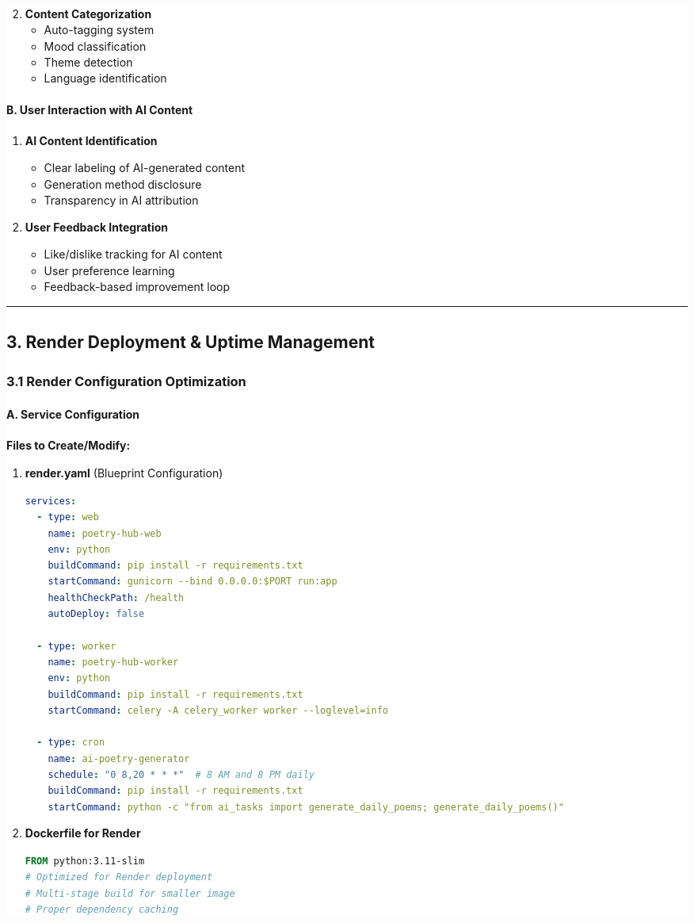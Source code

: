 2. **Content Categorization**
   - Auto-tagging system
   - Mood classification
   - Theme detection
   - Language identification

#### B. User Interaction with AI Content
1. **AI Content Identification**
   - Clear labeling of AI-generated content
   - Generation method disclosure
   - Transparency in AI attribution

2. **User Feedback Integration**
   - Like/dislike tracking for AI content
   - User preference learning
   - Feedback-based improvement loop

---

## 3. Render Deployment & Uptime Management

### 3.1 Render Configuration Optimization

#### A. Service Configuration
**Files to Create/Modify:**

1. **render.yaml** (Blueprint Configuration)
   ```yaml
   services:
     - type: web
       name: poetry-hub-web
       env: python
       buildCommand: pip install -r requirements.txt
       startCommand: gunicorn --bind 0.0.0.0:$PORT run:app
       healthCheckPath: /health
       autoDeploy: false
       
     - type: worker
       name: poetry-hub-worker
       env: python
       buildCommand: pip install -r requirements.txt
       startCommand: celery -A celery_worker worker --loglevel=info
       
     - type: cron
       name: ai-poetry-generator
       schedule: "0 8,20 * * *"  # 8 AM and 8 PM daily
       buildCommand: pip install -r requirements.txt
       startCommand: python -c "from ai_tasks import generate_daily_poems; generate_daily_poems()"
   ```

2. **Dockerfile for Render**
   ```dockerfile
   FROM python:3.11-slim
   # Optimized for Render deployment
   # Multi-stage build for smaller image
   # Proper dependency caching
   ```
